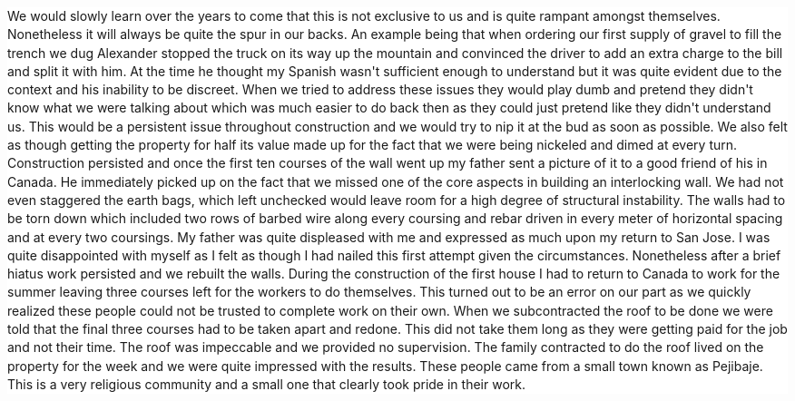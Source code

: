 We would slowly learn over the years to come that this is not exclusive to us and is quite rampant amongst themselves. Nonetheless it will always be quite the spur in our backs. An example being that when ordering our first supply of gravel to fill the trench we dug Alexander stopped the truck on its way up the mountain and convinced the driver to add an extra charge to the bill and split it with him. At the time he thought my Spanish wasn't sufficient enough to understand but it was quite evident due to the context and his inability to be discreet. When we tried to address these issues they would play dumb and pretend they didn't know what we were talking about which was much easier to do back then as they could just pretend like they didn't understand us. This would be a persistent issue throughout construction and we would try to nip it at the bud as soon as possible. We also felt as though getting the property for half its value made up for the fact that we were being nickeled and dimed at every turn. Construction persisted and once the first ten courses of the wall went up my father sent a picture of it to a good friend of his in Canada. He immediately picked up on the fact that we missed one of the core aspects in building an interlocking wall. We had not even staggered the earth bags, which left unchecked would leave room for a high degree of structural instability. The walls had to be torn down which included two rows of barbed wire along every coursing and rebar driven in every meter of horizontal spacing and at every two coursings. My father was quite displeased with me and expressed as much upon my return to San Jose. I was quite disappointed with myself as I felt as though I had nailed this first attempt given the circumstances. Nonetheless after a brief hiatus work persisted and we rebuilt the walls. During the construction of the first house I had to return to Canada to work for the summer leaving three courses left for the workers to do themselves. This turned out to be an error on our part as we quickly realized these people could not be trusted to complete work on their own. When we subcontracted the roof to be done we were told that the final three courses had to be taken apart and redone. This did not take them long as they were getting paid for the job and not their time. The roof was impeccable and we provided no supervision. The family contracted to do the roof lived on the property for the week and we were quite impressed with the results. These people came from a small town known as Pejibaje. This is a very religious community and a small one that clearly took pride in their work.
